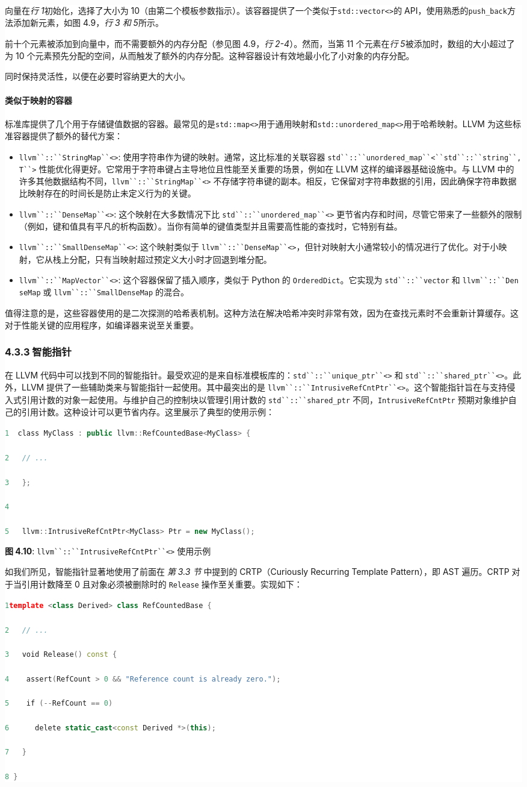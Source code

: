 向量在*行 1*初始化，选择了大小为 10（由第二个模板参数指示）。该容器提供了一个类似于`std::vector<>`的 API，使用熟悉的`push_back`方法添加新元素，如图 4.9，*行 3 和 5*所示。

前十个元素被添加到向量中，而不需要额外的内存分配（参见图 4.9，*行 2-4*）。然而，当第 11 个元素在*行 5*被添加时，数组的大小超过了为 10 个元素预先分配的空间，从而触发了额外的内存分配。这种容器设计有效地最小化了小对象的内存分配。

同时保持灵活性，以便在必要时容纳更大的大小。

#### 类似于映射的容器

标准库提供了几个用于存储键值数据的容器。最常见的是`std::map<>`用于通用映射和`std::unordered_map<>`用于哈希映射。LLVM 为这些标准容器提供了额外的替代方案：

+   `llvm``::``StringMap``<>`: 使用字符串作为键的映射。通常，这比标准的关联容器 `std``::``unordered_map``<``std``::``string``,` `T``>` 性能优化得更好。它常用于字符串键占主导地位且性能至关重要的场景，例如在 LLVM 这样的编译器基础设施中。与 LLVM 中的许多其他数据结构不同，`llvm``::``StringMap``<>` 不存储字符串键的副本。相反，它保留对字符串数据的引用，因此确保字符串数据比映射存在的时间长是防止未定义行为的关键。

+   `llvm``::``DenseMap``<>`: 这个映射在大多数情况下比 `std``::``unordered_map``<>` 更节省内存和时间，尽管它带来了一些额外的限制（例如，键和值具有平凡的析构函数）。当你有简单的键值类型并且需要高性能的查找时，它特别有益。

+   `llvm``::``SmallDenseMap``<>`: 这个映射类似于 `llvm``::``DenseMap``<>`，但针对映射大小通常较小的情况进行了优化。对于小映射，它从栈上分配，只有当映射超过预定义大小时才回退到堆分配。

+   `llvm``::``MapVector``<>`: 这个容器保留了插入顺序，类似于 Python 的 `OrderedDict`。它实现为 `std``::``vector` 和 `llvm``::``DenseMap` 或 `llvm``::``SmallDenseMap` 的混合。

值得注意的是，这些容器使用的是二次探测的哈希表机制。这种方法在解决哈希冲突时非常有效，因为在查找元素时不会重新计算缓存。这对于性能关键的应用程序，如编译器来说至关重要。

### 4.3.3 智能指针

在 LLVM 代码中可以找到不同的智能指针。最受欢迎的是来自标准模板库的：`std``::``unique_ptr``<>` 和 `std``::``shared_ptr``<>`。此外，LLVM 提供了一些辅助类来与智能指针一起使用。其中最突出的是 `llvm``::``IntrusiveRefCntPtr``<>`。这个智能指针旨在与支持侵入式引用计数的对象一起使用。与维护自己的控制块以管理引用计数的 `std``::``shared_ptr` 不同，`IntrusiveRefCntPtr` 预期对象维护自己的引用计数。这种设计可以更节省内存。这里展示了典型的使用示例：

```cpp
1  class MyClass : public llvm::RefCountedBase<MyClass> { 

2   // ... 

3   }; 

4  

5   llvm::IntrusiveRefCntPtr<MyClass> Ptr = new MyClass();
```

**图 4.10**: `llvm``::``IntrusiveRefCntPtr``<>` 使用示例

如我们所见，智能指针显著地使用了前面在 *第 3.3 节* 中提到的 CRTP（Curiously Recurring Template Pattern），即 AST 遍历。CRTP 对于当引用计数降至 0 且对象必须被删除时的 `Release` 操作至关重要。实现如下：

```cpp
1template <class Derived> class RefCountedBase { 

2   // ... 

3   void Release() const { 

4    assert(RefCount > 0 && "Reference count is already zero."); 

5    if (--RefCount == 0) 

6      delete static_cast<const Derived *>(this); 

7   } 

8 }
```
